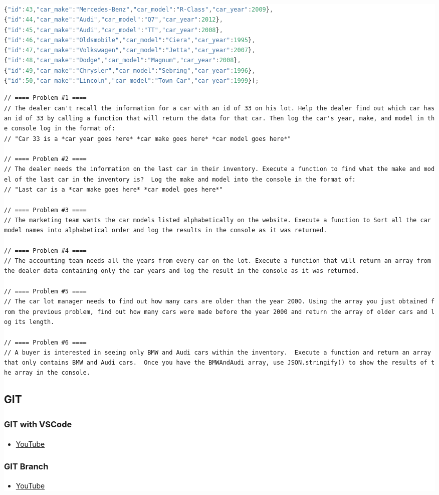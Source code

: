 ```javascript
{"id":43,"car_make":"Mercedes-Benz","car_model":"R-Class","car_year":2009},
{"id":44,"car_make":"Audi","car_model":"Q7","car_year":2012},
{"id":45,"car_make":"Audi","car_model":"TT","car_year":2008},
{"id":46,"car_make":"Oldsmobile","car_model":"Ciera","car_year":1995},
{"id":47,"car_make":"Volkswagen","car_model":"Jetta","car_year":2007},
{"id":48,"car_make":"Dodge","car_model":"Magnum","car_year":2008},
{"id":49,"car_make":"Chrysler","car_model":"Sebring","car_year":1996},
{"id":50,"car_make":"Lincoln","car_model":"Town Car","car_year":1999}];
```

```plaintext
// ==== Problem #1 ====
// The dealer can't recall the information for a car with an id of 33 on his lot. Help the dealer find out which car has an id of 33 by calling a function that will return the data for that car. Then log the car's year, make, and model in the console log in the format of:
// "Car 33 is a *car year goes here* *car make goes here* *car model goes here*"

// ==== Problem #2 ====
// The dealer needs the information on the last car in their inventory. Execute a function to find what the make and model of the last car in the inventory is?  Log the make and model into the console in the format of:
// "Last car is a *car make goes here* *car model goes here*"

// ==== Problem #3 ====
// The marketing team wants the car models listed alphabetically on the website. Execute a function to Sort all the car model names into alphabetical order and log the results in the console as it was returned.

// ==== Problem #4 ====
// The accounting team needs all the years from every car on the lot. Execute a function that will return an array from the dealer data containing only the car years and log the result in the console as it was returned.

// ==== Problem #5 ====
// The car lot manager needs to find out how many cars are older than the year 2000. Using the array you just obtained from the previous problem, find out how many cars were made before the year 2000 and return the array of older cars and log its length.

// ==== Problem #6 ====
// A buyer is interested in seeing only BMW and Audi cars within the inventory.  Execute a function and return an array that only contains BMW and Audi cars.  Once you have the BMWAndAudi array, use JSON.stringify() to show the results of the array in the console.
```

## GIT

### GIT with VSCode
- [YouTube](https://youtu.be/i_23KUAEtUM?si=Ptj6rwrJR2lGJwFU)

### GIT Branch
- [YouTube](https://www.youtube.com/watch?v=e2IbNHi4uCI)
